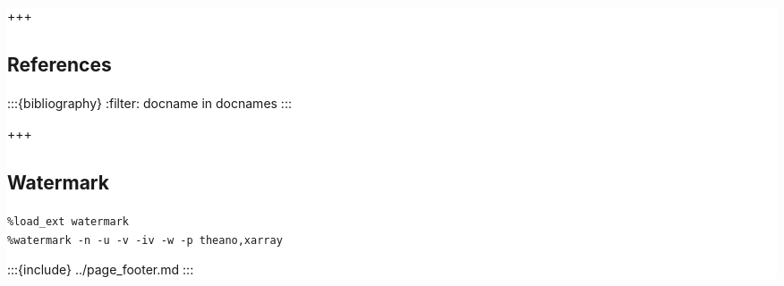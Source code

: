 +++

## References

:::{bibliography}
:filter: docname in docnames
:::

+++

## Watermark

```{code-cell} ipython3
%load_ext watermark
%watermark -n -u -v -iv -w -p theano,xarray
```

:::{include} ../page_footer.md
:::
